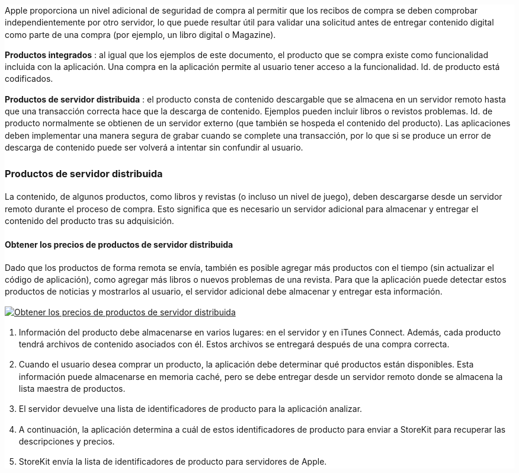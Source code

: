    
   
 Apple proporciona un nivel adicional de seguridad de compra al permitir que los recibos de compra se deben comprobar independientemente por otro servidor, lo que puede resultar útil para validar una solicitud antes de entregar contenido digital como parte de una compra (por ejemplo, un libro digital o Magazine).   
   
   
   
 **Productos integrados** : al igual que los ejemplos de este documento, el producto que se compra existe como funcionalidad incluida con la aplicación. Una compra en la aplicación permite al usuario tener acceso a la funcionalidad.
Id. de producto está codificados.   
   
 **Productos de servidor distribuida** : el producto consta de contenido descargable que se almacena en un servidor remoto hasta que una transacción correcta hace que la descarga de contenido.
Ejemplos pueden incluir libros o revistos problemas. Id. de producto normalmente se obtienen de un servidor externo (que también se hospeda el contenido del producto). Las aplicaciones deben implementar una manera segura de grabar cuando se complete una transacción, por lo que si se produce un error de descarga de contenido puede ser volverá a intentar sin confundir al usuario.

### <a name="server-delivered-products"></a>Productos de servidor distribuida

La contenido, de algunos productos, como libros y revistas (o incluso un nivel de juego), deben descargarse desde un servidor remoto durante el proceso de compra. Esto significa que es necesario un servidor adicional para almacenar y entregar el contenido del producto tras su adquisición.

#### <a name="getting-prices-for-server-delivered-products"></a>Obtener los precios de productos de servidor distribuida

Dado que los productos de forma remota se envía, también es posible agregar más productos con el tiempo (sin actualizar el código de aplicación), como agregar más libros o nuevos problemas de una revista. Para que la aplicación puede detectar estos productos de noticias y mostrarlos al usuario, el servidor adicional debe almacenar y entregar esta información.   
   
   
   
 [![](transactions-and-verification-images/image38.png "Obtener los precios de productos de servidor distribuida")](transactions-and-verification-images/image38.png#lightbox)   
   
   
   
 1. Información del producto debe almacenarse en varios lugares: en el servidor y en iTunes Connect. Además, cada producto tendrá archivos de contenido asociados con él. Estos archivos se entregará después de una compra correcta.   
   
 2. Cuando el usuario desea comprar un producto, la aplicación debe determinar qué productos están disponibles. Esta información puede almacenarse en memoria caché, pero se debe entregar desde un servidor remoto donde se almacena la lista maestra de productos.   
   
 3. El servidor devuelve una lista de identificadores de producto para la aplicación analizar.   
   
 4. A continuación, la aplicación determina a cuál de estos identificadores de producto para enviar a StoreKit para recuperar las descripciones y precios.   
   
 5. StoreKit envía la lista de identificadores de producto para servidores de Apple.   
   